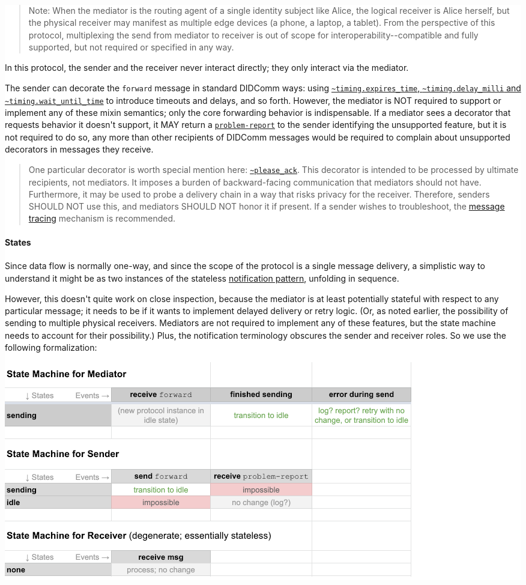 >Note: When the mediator is the routing agent of a single identity subject like Alice, the logical receiver is Alice herself, but the physical receiver may manifest as multiple edge devices (a phone, a laptop, a tablet). From the perspective of this protocol, multiplexing the send from mediator to receiver is out of scope for interoperability--compatible and fully supported, but not required or specified in any way.

In this protocol, the sender and the receiver never interact directly; they only interact via the mediator.

The sender can decorate the `forward` message in standard DIDComm ways: using [`~timing.expires_time`, `~timing.delay_milli` and `~timing.wait_until_time`](https://github.com/hyperledger/aries-rfcs/blob/master/features/0032-message-timing/README.md#tutorial) to introduce timeouts and delays, and so forth. However, the mediator is NOT required to support or implement any of these mixin semantics; only the core forwarding behavior is indispensable. If a mediator sees a decorator that requests behavior it doesn't support, it MAY return a [`problem-report`](https://github.com/hyperledger/aries-rfcs/blob/master/features/0035-report-problem/README.md) to the sender identifying the unsupported feature, but it is not required to do so, any more than other recipients of DIDComm messages would be required to complain about unsupported decorators in messages they receive.

>One particular decorator is worth special mention here: [`~please_ack`](https://github.com/hyperledger/aries-rfcs/blob/master/features/0015-acks/README.md#requesting-an-ack-please_ack). This decorator is intended to be processed by ultimate recipients, not mediators. It imposes a burden of backward-facing communication that mediators should not have. Furthermore, it may be used to probe a delivery chain in a way that risks privacy for the receiver. Therefore, senders SHOULD NOT use this, and mediators SHOULD NOT honor it if present. If a sender wishes to troubleshoot, the [message tracing](https://github.com/hyperledger/aries-rfcs/blob/master/features/0034-message-tracing/README.md) mechanism is recommended.

#### States

Since data flow is normally one-way, and since the scope of the protocol is a single message delivery, a simplistic way to understand it might be as two instances of the stateless [notification pattern](https://github.com/hyperledger/aries-rfcs/blob/master/concepts/0003-protocols/notification.png), unfolding in sequence.

However, this doesn't quite work on close inspection, because the mediator is at least potentially stateful with respect to any particular message; it needs to be if it wants to implement delayed delivery or retry logic. (Or, as noted earlier, the possibility of sending to multiple physical receivers. Mediators are not required to implement any of these features, but the state machine needs to account for their possibility.) Plus, the notification terminology obscures the sender and receiver roles. So we use the following formalization:

[![state machines](/collateral/routing-state-machines.png)](https://docs.google.com/spreadsheets/d/1zxm3cPZ1UDQPDpYJjGmg_qY8451WMk105HBSARJkvDI/edit#gid=0)
